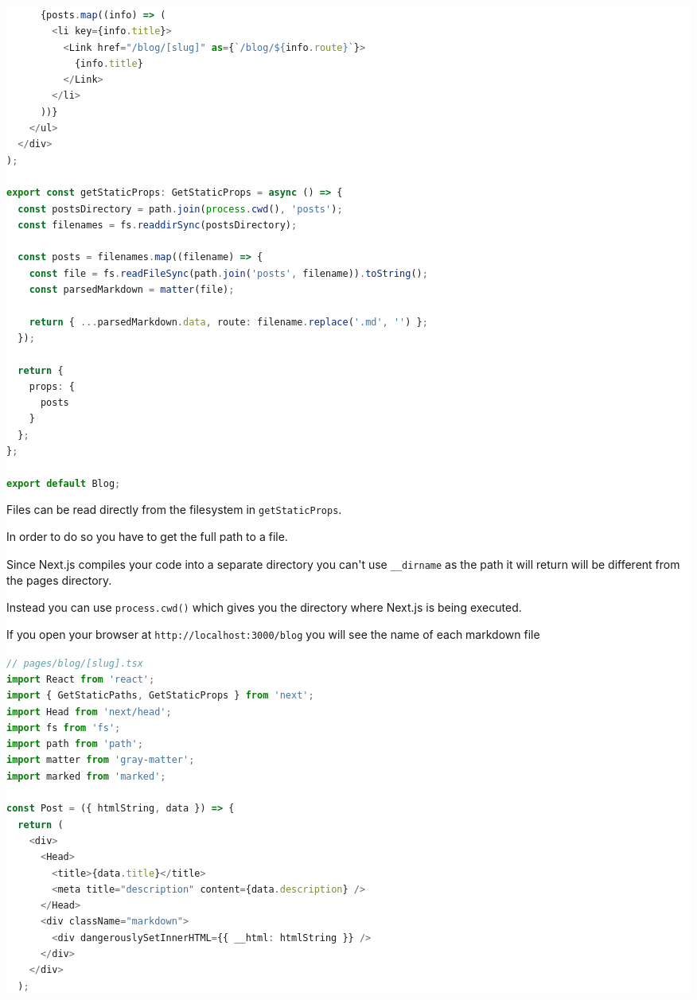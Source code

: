 ```typescript
      {posts.map((info) => (
        <li key={info.title}>
          <Link href="/blog/[slug]" as={`/blog/${info.route}`}>
            {info.title}
          </Link>
        </li>
      ))}
    </ul>
  </div>
);

export const getStaticProps: GetStaticProps = async () => {
  const postsDirectory = path.join(process.cwd(), 'posts');
  const filenames = fs.readdirSync(postsDirectory);

  const posts = filenames.map((filename) => {
    const file = fs.readFileSync(path.join('posts', filename)).toString();
    const parsedMarkdown = matter(file);

    return { ...parsedMarkdown.data, route: filename.replace('.md', '') };
  });

  return {
    props: {
      posts
    }
  };
};

export default Blog;
```

Files can be read directly from the filesystem in `getStaticProps`.

In order to do so you have to get the full path to a file.

Since Next.js compiles your code into a separate directory you can't use `__dirname` as the path it will return will be different from the pages directory.

Instead you can use `process.cwd()` which gives you the directory where Next.js is being executed.

If you open your browser at `http://localhost:3000/blog` you will see the name of each markdown file

```typescript
// pages/blog/[slug].tsx
import React from 'react';
import { GetStaticPaths, GetStaticProps } from 'next';
import Head from 'next/head';
import fs from 'fs';
import path from 'path';
import matter from 'gray-matter';
import marked from 'marked';

const Post = ({ htmlString, data }) => {
  return (
    <div>
      <Head>
        <title>{data.title}</title>
        <meta title="description" content={data.description} />
      </Head>
      <div className="markdown">
        <div dangerouslySetInnerHTML={{ __html: htmlString }} />
      </div>
    </div>
  );
```